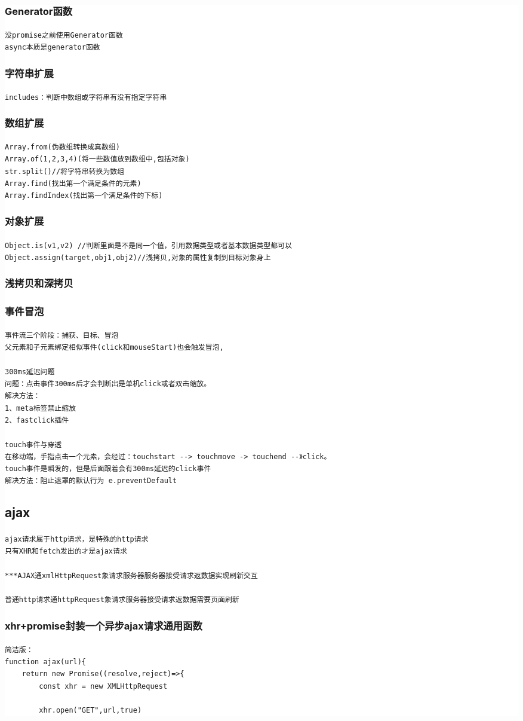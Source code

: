 ### Generator函数
    没promise之前使用Generator函数
    async本质是generator函数

### 字符串扩展
    includes：判断中数组或字符串有没有指定字符串
### 数组扩展
    Array.from(伪数组转换成真数组)
    Array.of(1,2,3,4)(将一些数值放到数组中,包括对象)
    str.split()//将字符串转换为数组
    Array.find(找出第一个满足条件的元素)
    Array.findIndex(找出第一个满足条件的下标)

### 对象扩展
    Object.is(v1,v2) //判断里面是不是同一个值，引用数据类型或者基本数据类型都可以
    Object.assign(target,obj1,obj2)//浅拷贝,对象的属性复制到目标对象身上

### 浅拷贝和深拷贝    


### 事件冒泡
    事件流三个阶段：捕获、目标、冒泡
    父元素和子元素绑定相似事件(click和mouseStart)也会触发冒泡,

    300ms延迟问题
    问题：点击事件300ms后才会判断出是单机click或者双击缩放。
    解决方法：
    1、meta标签禁止缩放
    2、fastclick插件

    touch事件与穿透
    在移动端，手指点击一个元素，会经过：touchstart --> touchmove -> touchend --》click。
    touch事件是瞬发的，但是后面跟着会有300ms延迟的click事件
    解决方法：阻止遮罩的默认行为 e.preventDefault

## ajax
    ajax请求属于http请求，是特殊的http请求
    只有XHR和fetch发出的才是ajax请求
    
    ***AJAX通xmlHttpRequest象请求服务器服务器接受请求返数据实现刷新交互

    普通http请求通httpRequest象请求服务器接受请求返数据需要页面刷新

### xhr+promise封装一个异步ajax请求通用函数 
    简洁版：
    function ajax(url){
        return new Promise((resolve,reject)=>{
            const xhr = new XMLHttpRequest
            
            xhr.open("GET",url,true)
